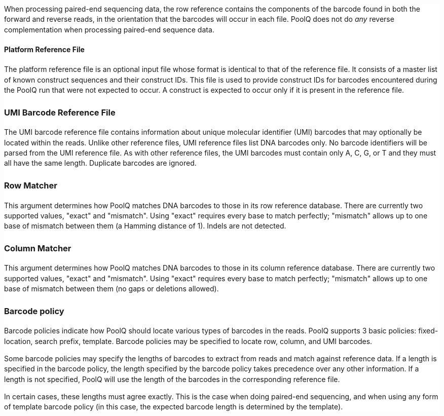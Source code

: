 When processing paired-end sequencing data, the row reference contains the components of the
barcode found in both the forward and reverse reads, in the orientation that the barcodes will
occur in each file. PoolQ does not do _any_ reverse complementation when processing paired-end
sequence data.

#### Platform Reference File

The platform reference file is an optional input file whose format is identical to that of the
reference file. It consists of a master list of known construct sequences and their construct IDs.
This file is used to provide construct IDs for barcodes encountered during the PoolQ run that were
not expected to occur. A construct is expected to occur only if it is present in the reference file.

### UMI Barcode Reference File

The UMI barcode reference file contains information about unique molecular identifier (UMI) barcodes
that may optionally be located within the reads. Unlike other reference files, UMI reference files
list DNA barcodes only. No barcode identifiers will be parsed from the UMI reference file. As with
other reference files, the UMI barcodes must contain only A, C, G, or T and they must all have the
same length. Duplicate barcodes are ignored.

### Row Matcher

This argument determines how PoolQ matches DNA barcodes to those in its row reference database.
There are currently two supported values, "exact" and "mismatch". Using "exact" requires every base
to match perfectly; "mismatch" allows up to one base of mismatch between them (a Hamming distance
of 1). Indels are not detected.

### Column Matcher

This argument determines how PoolQ matches DNA barcodes to those in its column reference database.
There are currently two supported values, "exact" and "mismatch". Using "exact" requires every base
to match perfectly; "mismatch" allows up to one base of mismatch between them (no gaps or deletions
allowed).

### Barcode policy

Barcode policies indicate how PoolQ should locate various types of barcodes in the reads. PoolQ
supports 3 basic policies: fixed-location, search prefix, template. Barcode policies may be specified
to locate row, column, and UMI barcodes.

Some barcode policies may specify the lengths of barcodes to extract from reads and match against
reference data. If a length is specified in the barcode policy, the length specified by the barcode
policy takes precedence over any other information. If a length is not specified, PoolQ will use the
length of the barcodes in the corresponding reference file.

In certain cases, these lengths must agree exactly. This is the case when doing paired-end sequencing,
and when using any form of template barcode policy (in this case, the expected barcode length is
determined by the template).
